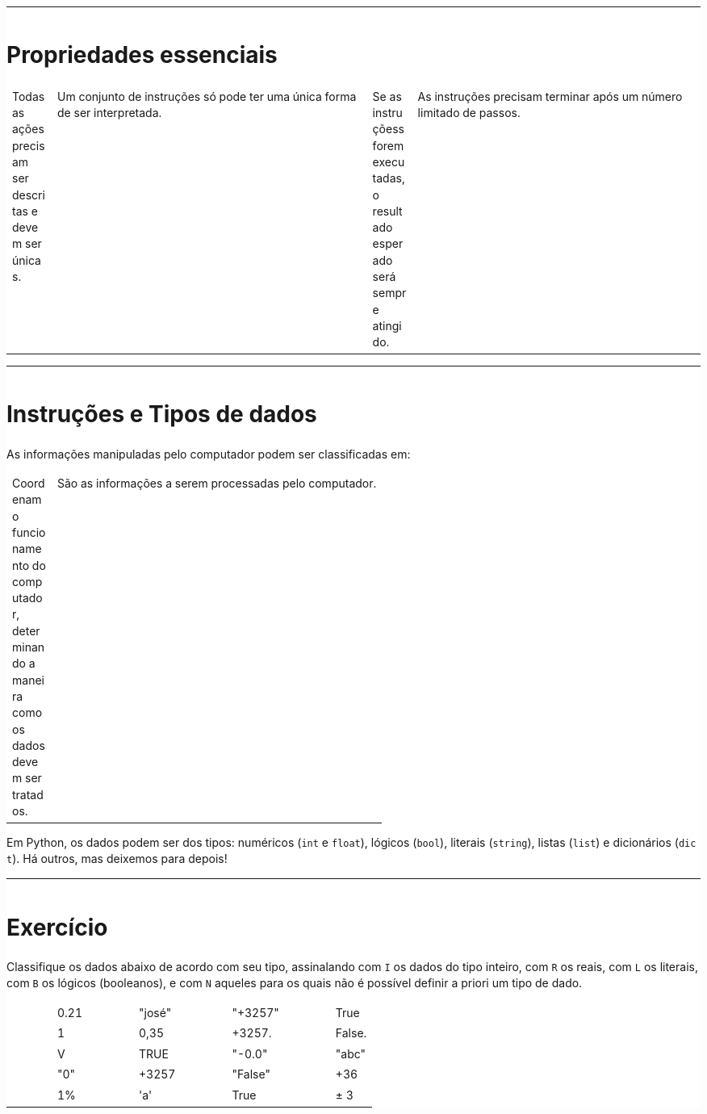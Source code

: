 

---
# Propriedades essenciais

| Completo                                                  | Sem redundância                                              | Determinístico                                               | Finito                                                       |
| --------------------------------------------------------- | ------------------------------------------------------------ | ------------------------------------------------------------ | ------------------------------------------------------------ |
| Todas as ações precisam ser descritas e devem ser únicas. | Um conjunto de instruções só pode ter uma única forma de ser interpretada. | Se as instruçõess forem executadas, o resultado esperado será sempre atingido. | As instruções precisam terminar após um número limitado de passos. |


---

# Instruções e Tipos de dados


As informações manipuladas pelo computador podem ser classificadas em:

| Instruções                                                   | Dados                                                   |
| ------------------------------------------------------------ | ------------------------------------------------------- |
| Coordenam o funcionamento do computador, determinando a maneira como os dados devem ser tratados. | São as informações a serem processadas pelo computador. |


Em Python, os dados podem ser dos tipos: numéricos (```int``` e ```float```), lógicos (```bool```), literais (```string```), listas (```list```) e dicionários (```dict```).  Há outros, mas deixemos para depois!

---
# Exercício

<style scoped>
    
    table { 
        margin: 0px auto;
        
    }

    table th {display: none;}
    table td:nth-child(2n+1) { width: 3em;}
</style>

Classifique os dados  abaixo de acordo com seu tipo, assinalando com ```I``` os dados do tipo inteiro, com ```R``` os reais, com ```L``` os literais, com ```B``` os lógicos (booleanos), e com ```N``` aqueles para os quais não é possível definir a priori um tipo de dado.

| Tipo | Dado | Tipo |  Dado  | Tipo | Dado    | Tipo | Dado   |
| ---- | ---- | ---- | ------ | ---- | ------- | ---- | ------ |
|      | 0.21 |      | "josé" |      | "+3257" |      | True   |
|      | 1    |      |  0,35  |      | +3257.  |      | False. |
|      | V    |      |  TRUE  |      | "-0.0"  |      | "abc"  |
|      | "0"  |      | +3257  |      | "False" |      | +36    |
|      | 1%   |      |  'a'   |      | True    |      | $\pm$ 3 |
